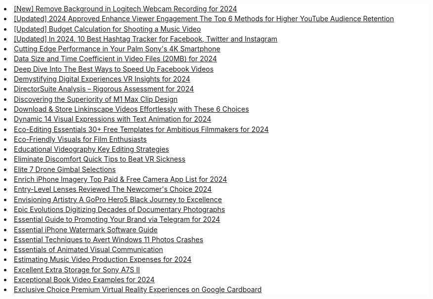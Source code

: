 <li><a href="https://remote-screen-capture.techidaily.com/new-remove-background-in-logitech-webcam-recording-for-2024/"><u>[New] Remove Background in Logitech Webcam Recording for 2024</u></a></li>
<li><a href="https://facebook-video-footage.techidaily.com/updated-2024-approved-enhance-viewer-engagement-the-top-6-methods-for-higher-youtube-audience-retention/"><u>[Updated] 2024 Approved  Enhance Viewer Engagement  The Top 6 Methods for Higher YouTube Audience Retention</u></a></li>
<li><a href="https://extra-lessons.techidaily.com/updated-budget-calculation-for-shooting-a-music-video/"><u>[Updated] Budget Calculation for Shooting a Music Video</u></a></li>
<li><a href="https://instagram-videos.techidaily.com/updated-in-2024-10-best-hashtag-tracker-for-facebook-twitter-and-instagram/"><u>[Updated] In 2024, 10 Best Hashtag Tracker for Facebook, Twitter and Instagram</u></a></li>
<li><a href="https://article-helps.techidaily.com/cutting-edge-performance-in-your-palm-sonys-4k-smartphone/"><u>Cutting Edge Performance in Your Palm  Sony's 4K Smartphone</u></a></li>
<li><a href="https://article-helps.techidaily.com/data-size-and-time-coefficient-in-video-files-20mb-for-2024/"><u>Data Size and Time Coefficient in Video Files (20MB) for 2024</u></a></li>
<li><a href="https://article-helps.techidaily.com/deep-dive-into-the-best-ways-to-speed-up-facebook-videos/"><u>Deep Dive Into The Best Ways to Speed Up Facebook Videos</u></a></li>
<li><a href="https://article-helps.techidaily.com/demystifying-digital-experiences-vr-insights-for-2024/"><u>Demystifying Digital Experiences  VR Insights for 2024</u></a></li>
<li><a href="https://article-helps.techidaily.com/directorsuite-analysis-rigorous-assessment-for-2024/"><u>DirectorSuite Analysis – Rigorous Assessment for 2024</u></a></li>
<li><a href="https://article-helps.techidaily.com/discovering-the-superiority-of-m1-max-clip-design/"><u>Discovering the Superiority of M1 Max Clip Design</u></a></li>
<li><a href="https://article-helps.techidaily.com/download-and-store-linkinscape-videos-effortlessly-with-these-6-choices/"><u>Download & Store Linkinscape Videos Effortlessly with These 6 Choices</u></a></li>
<li><a href="https://article-helps.techidaily.com/dynamic-14-visual-expressions-with-text-animation-for-2024/"><u>Dynamic 14 Visual Expressions with Text Animation for 2024</u></a></li>
<li><a href="https://article-helps.techidaily.com/eco-editing-essentials-30plus-free-templates-for-ambitious-filmmakers-for-2024/"><u>Eco-Editing Essentials  30+ Free Templates for Ambitious Filmmakers for 2024</u></a></li>
<li><a href="https://article-helps.techidaily.com/eco-friendly-visuals-for-film-enthusiasts/"><u>Eco-Friendly Visuals for Film Enthusiasts</u></a></li>
<li><a href="https://article-helps.techidaily.com/educational-videography-key-editing-strategies/"><u>Educational Videography  Key Editing Strategies</u></a></li>
<li><a href="https://article-helps.techidaily.com/eliminate-discomfort-quick-tips-to-beat-vr-sickness/"><u>Eliminate Discomfort  Quick Tips to Beat VR Sickness</u></a></li>
<li><a href="https://article-helps.techidaily.com/elite-7-drone-gimbal-selections/"><u>Elite 7 Drone Gimbal Selections</u></a></li>
<li><a href="https://article-helps.techidaily.com/enrich-iphone-imagery-top-paid-and-free-camera-app-list-for-2024/"><u>Enrich iPhone Imagery  Top Paid & Free Camera App List for 2024</u></a></li>
<li><a href="https://article-helps.techidaily.com/entry-level-lenses-reviewed-the-newcomers-choice-2024/"><u>Entry-Level Lenses Reviewed  The Newcomer's Choice 2024</u></a></li>
<li><a href="https://article-helps.techidaily.com/envisioning-artistry-a-gopro-hero5-black-journey-to-excellence/"><u>Envisioning Artistry  A GoPro Hero5 Black Journey to Excellence</u></a></li>
<li><a href="https://article-helps.techidaily.com/epic-evolutions-digitizing-decades-of-documentary-photographs/"><u>Epic Evolutions  Digitizing Decades of Documentary Photographs</u></a></li>
<li><a href="https://article-helps.techidaily.com/essential-guide-to-promoting-your-brand-via-telegram-for-2024/"><u>Essential Guide to Promoting Your Brand via Telegram for 2024</u></a></li>
<li><a href="https://article-helps.techidaily.com/essential-iphone-watermark-software-guide/"><u>Essential iPhone Watermark Software Guide</u></a></li>
<li><a href="https://article-helps.techidaily.com/essential-techniques-to-avert-windows-11-photos-crashes/"><u>Essential Techniques to Avert Windows 11 Photos Crashes</u></a></li>
<li><a href="https://article-helps.techidaily.com/essentials-of-animated-visual-communication/"><u>Essentials of Animated Visual Communication</u></a></li>
<li><a href="https://article-helps.techidaily.com/estimating-music-video-production-expenses-for-2024/"><u>Estimating Music Video Production Expenses for 2024</u></a></li>
<li><a href="https://article-helps.techidaily.com/excellent-extra-storage-for-sony-a7s-ii/"><u>Excellent Extra Storage for Sony A7S II</u></a></li>
<li><a href="https://article-helps.techidaily.com/exceptional-book-video-examples-for-2024/"><u>Exceptional Book Video Examples for 2024</u></a></li>
<li><a href="https://article-helps.techidaily.com/exclusive-choice-premium-virtual-reality-experiences-on-google-cardboard/"><u>Exclusive Choice  Premium Virtual Reality Experiences on Google Cardboard</u></a></li>